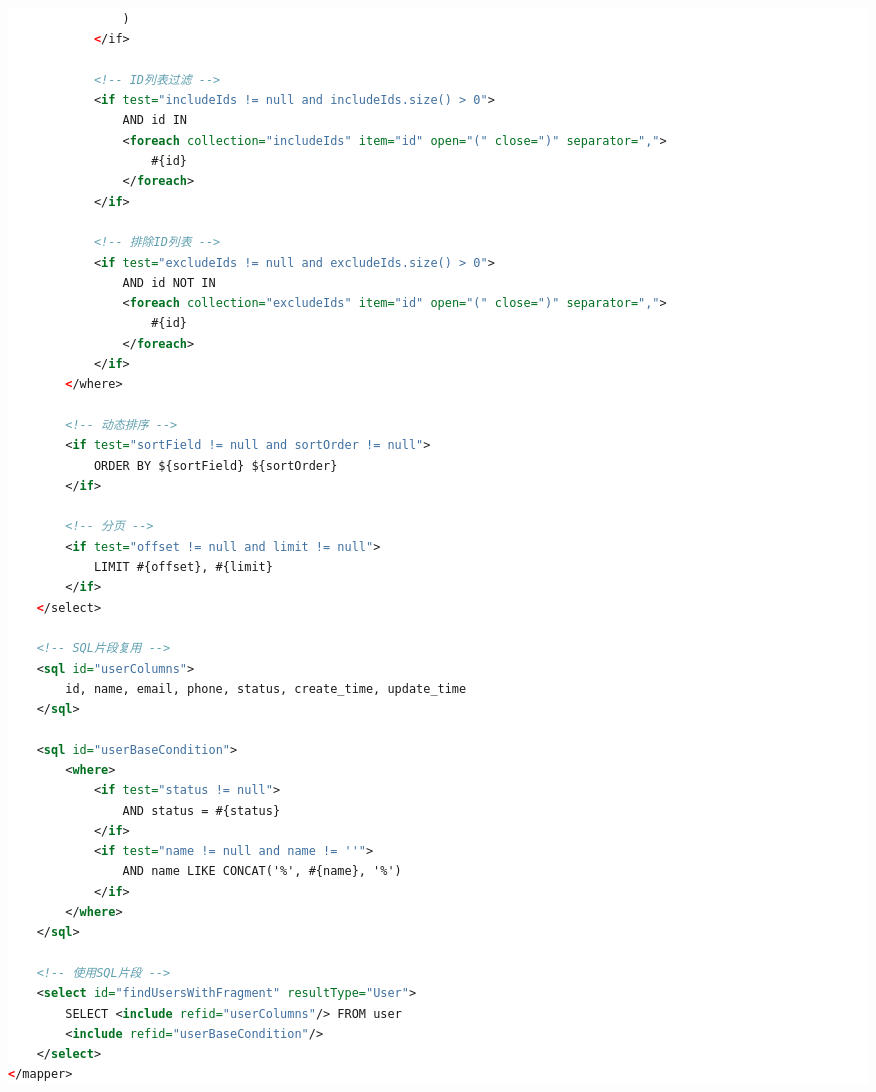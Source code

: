 ```xml
                )
            </if>
            
            <!-- ID列表过滤 -->
            <if test="includeIds != null and includeIds.size() > 0">
                AND id IN
                <foreach collection="includeIds" item="id" open="(" close=")" separator=",">
                    #{id}
                </foreach>
            </if>
            
            <!-- 排除ID列表 -->
            <if test="excludeIds != null and excludeIds.size() > 0">
                AND id NOT IN
                <foreach collection="excludeIds" item="id" open="(" close=")" separator=",">
                    #{id}
                </foreach>
            </if>
        </where>
        
        <!-- 动态排序 -->
        <if test="sortField != null and sortOrder != null">
            ORDER BY ${sortField} ${sortOrder}
        </if>
        
        <!-- 分页 -->
        <if test="offset != null and limit != null">
            LIMIT #{offset}, #{limit}
        </if>
    </select>
    
    <!-- SQL片段复用 -->
    <sql id="userColumns">
        id, name, email, phone, status, create_time, update_time
    </sql>
    
    <sql id="userBaseCondition">
        <where>
            <if test="status != null">
                AND status = #{status}
            </if>
            <if test="name != null and name != ''">
                AND name LIKE CONCAT('%', #{name}, '%')
            </if>
        </where>
    </sql>
    
    <!-- 使用SQL片段 -->
    <select id="findUsersWithFragment" resultType="User">
        SELECT <include refid="userColumns"/> FROM user
        <include refid="userBaseCondition"/>
    </select>
</mapper>
```
